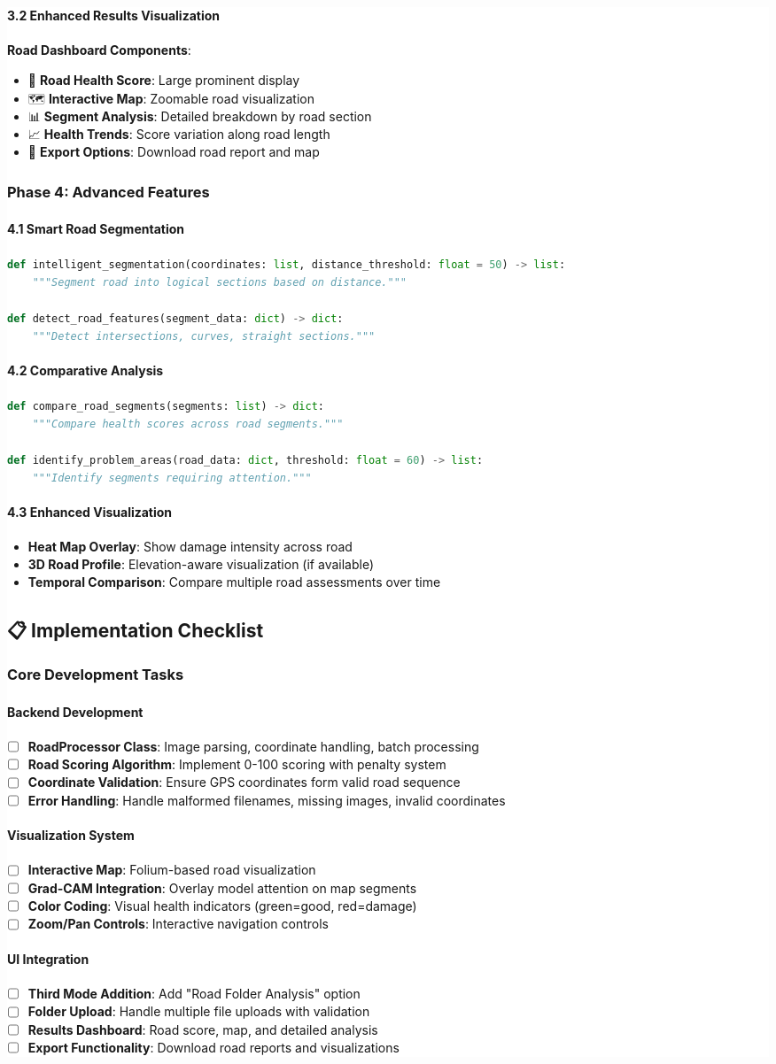 #### 3.2 Enhanced Results Visualization

**Road Dashboard Components**:
- 🎯 **Road Health Score**: Large prominent display
- 🗺️ **Interactive Map**: Zoomable road visualization  
- 📊 **Segment Analysis**: Detailed breakdown by road section
- 📈 **Health Trends**: Score variation along road length
- 💾 **Export Options**: Download road report and map

### Phase 4: Advanced Features

#### 4.1 Smart Road Segmentation
```python
def intelligent_segmentation(coordinates: list, distance_threshold: float = 50) -> list:
    """Segment road into logical sections based on distance."""
    
def detect_road_features(segment_data: dict) -> dict:
    """Detect intersections, curves, straight sections."""
```

#### 4.2 Comparative Analysis
```python
def compare_road_segments(segments: list) -> dict:
    """Compare health scores across road segments."""
    
def identify_problem_areas(road_data: dict, threshold: float = 60) -> list:
    """Identify segments requiring attention."""
```

#### 4.3 Enhanced Visualization
- **Heat Map Overlay**: Show damage intensity across road
- **3D Road Profile**: Elevation-aware visualization (if available)
- **Temporal Comparison**: Compare multiple road assessments over time

## 📋 Implementation Checklist

### Core Development Tasks

#### Backend Development
- [ ] **RoadProcessor Class**: Image parsing, coordinate handling, batch processing
- [ ] **Road Scoring Algorithm**: Implement 0-100 scoring with penalty system
- [ ] **Coordinate Validation**: Ensure GPS coordinates form valid road sequence
- [ ] **Error Handling**: Handle malformed filenames, missing images, invalid coordinates

#### Visualization System  
- [ ] **Interactive Map**: Folium-based road visualization
- [ ] **Grad-CAM Integration**: Overlay model attention on map segments
- [ ] **Color Coding**: Visual health indicators (green=good, red=damage)
- [ ] **Zoom/Pan Controls**: Interactive navigation controls

#### UI Integration
- [ ] **Third Mode Addition**: Add "Road Folder Analysis" option
- [ ] **Folder Upload**: Handle multiple file uploads with validation
- [ ] **Results Dashboard**: Road score, map, and detailed analysis
- [ ] **Export Functionality**: Download road reports and visualizations
